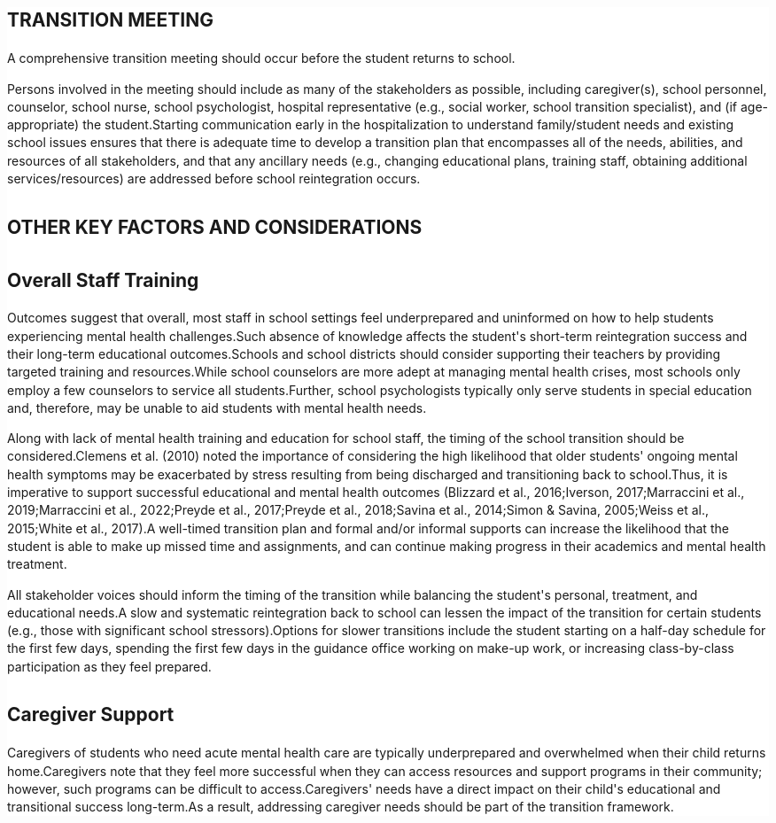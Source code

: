 
## TRANSITION MEETING

A comprehensive transition meeting should occur before the student returns to school.

Persons involved in the meeting should include as many of the stakeholders as possible, including caregiver(s), school personnel, counselor, school nurse, school psychologist, hospital representative (e.g., social worker, school transition specialist), and (if age-appropriate) the student.Starting communication early in the hospitalization to understand family/student needs and existing school issues ensures that there is adequate time to develop a transition plan that encompasses all of the needs, abilities, and resources of all stakeholders, and that any ancillary needs (e.g., changing educational plans, training staff, obtaining additional services/resources) are addressed before school reintegration occurs.


## OTHER KEY FACTORS AND CONSIDERATIONS


## Overall Staff Training

Outcomes suggest that overall, most staff in school settings feel underprepared and uninformed on how to help students experiencing mental health challenges.Such absence of knowledge affects the student's short-term reintegration success and their long-term educational outcomes.Schools and school districts should consider supporting their teachers by providing targeted training and resources.While school counselors are more adept at managing mental health crises, most schools only employ a few counselors to service all students.Further, school psychologists typically only serve students in special education and, therefore, may be unable to aid students with mental health needs.

Along with lack of mental health training and education for school staff, the timing of the school transition should be considered.Clemens et al. (2010) noted the importance of considering the high likelihood that older students' ongoing mental health symptoms may be exacerbated by stress resulting from being discharged and transitioning back to school.Thus, it is imperative to support successful educational and mental health outcomes (Blizzard et al., 2016;Iverson, 2017;Marraccini et al., 2019;Marraccini et al., 2022;Preyde et al., 2017;Preyde et al., 2018;Savina et al., 2014;Simon & Savina, 2005;Weiss et al., 2015;White et al., 2017).A well-timed transition plan and formal and/or informal supports can increase the likelihood that the student is able to make up missed time and assignments, and can continue making progress in their academics and mental health treatment.

All stakeholder voices should inform the timing of the transition while balancing the student's personal, treatment, and educational needs.A slow and systematic reintegration back to school can lessen the impact of the transition for certain students (e.g., those with significant school stressors).Options for slower transitions include the student starting on a half-day schedule for the first few days, spending the first few days in the guidance office working on make-up work, or increasing class-by-class participation as they feel prepared.


## Caregiver Support

Caregivers of students who need acute mental health care are typically underprepared and overwhelmed when their child returns home.Caregivers note that they feel more successful when they can access resources and support programs in their community; however, such programs can be difficult to access.Caregivers' needs have a direct impact on their child's educational and transitional success long-term.As a result, addressing caregiver needs should be part of the transition framework.
